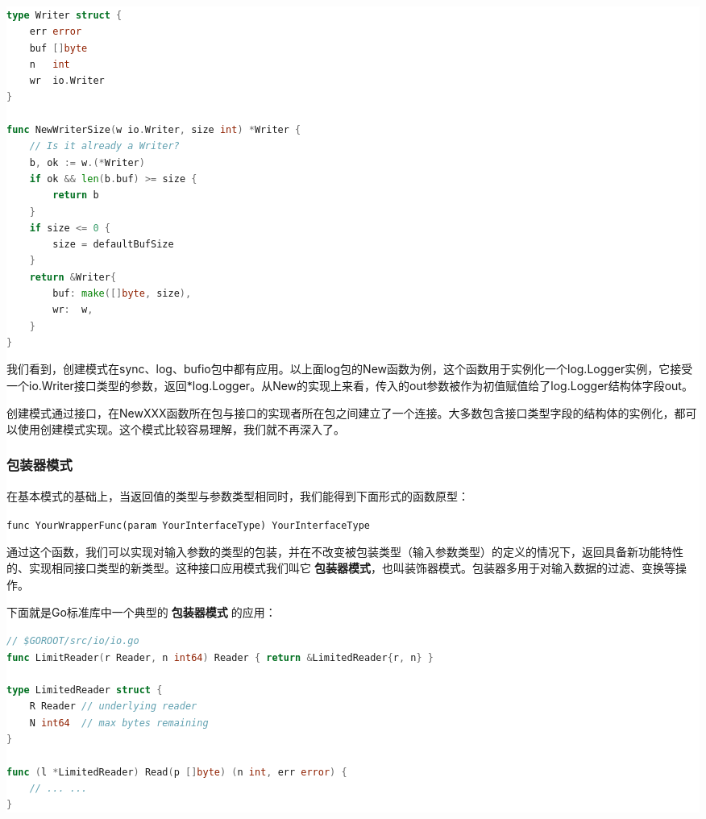 ```go
type Writer struct {
    err error
    buf []byte
    n   int
    wr  io.Writer
}

func NewWriterSize(w io.Writer, size int) *Writer {
    // Is it already a Writer?
    b, ok := w.(*Writer)
    if ok && len(b.buf) >= size {
        return b
    }
    if size <= 0 {
        size = defaultBufSize
    }
    return &Writer{
        buf: make([]byte, size),
        wr:  w,
    }
}
```

我们看到，创建模式在sync、log、bufio包中都有应用。以上面log包的New函数为例，这个函数用于实例化一个log.Logger实例，它接受一个io.Writer接口类型的参数，返回\*log.Logger。从New的实现上来看，传入的out参数被作为初值赋值给了log.Logger结构体字段out。

创建模式通过接口，在NewXXX函数所在包与接口的实现者所在包之间建立了一个连接。大多数包含接口类型字段的结构体的实例化，都可以使用创建模式实现。这个模式比较容易理解，我们就不再深入了。

### 包装器模式

在基本模式的基础上，当返回值的类型与参数类型相同时，我们能得到下面形式的函数原型：

```plain
func YourWrapperFunc(param YourInterfaceType) YourInterfaceType
```

通过这个函数，我们可以实现对输入参数的类型的包装，并在不改变被包装类型（输入参数类型）的定义的情况下，返回具备新功能特性的、实现相同接口类型的新类型。这种接口应用模式我们叫它 **包装器模式**，也叫装饰器模式。包装器多用于对输入数据的过滤、变换等操作。

下面就是Go标准库中一个典型的 **包装器模式** 的应用：

```go
// $GOROOT/src/io/io.go
func LimitReader(r Reader, n int64) Reader { return &LimitedReader{r, n} }

type LimitedReader struct {
    R Reader // underlying reader
    N int64  // max bytes remaining
}

func (l *LimitedReader) Read(p []byte) (n int, err error) {
    // ... ...
}
```
